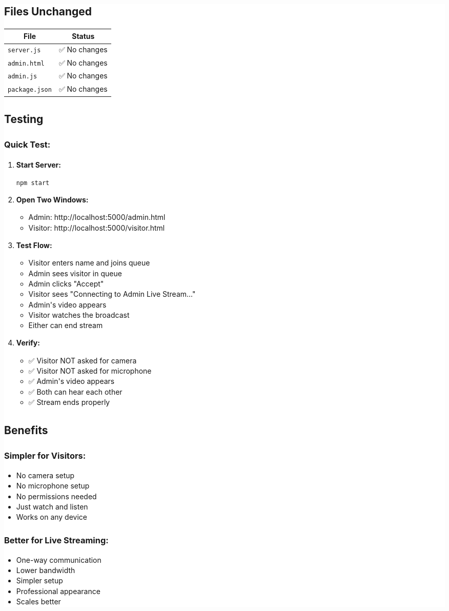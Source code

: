## Files Unchanged

| File | Status |
|------|--------|
| `server.js` | ✅ No changes |
| `admin.html` | ✅ No changes |
| `admin.js` | ✅ No changes |
| `package.json` | ✅ No changes |

## Testing

### Quick Test:

1. **Start Server:**
   ```bash
   npm start
   ```

2. **Open Two Windows:**
   - Admin: http://localhost:5000/admin.html
   - Visitor: http://localhost:5000/visitor.html

3. **Test Flow:**
   - Visitor enters name and joins queue
   - Admin sees visitor in queue
   - Admin clicks "Accept"
   - Visitor sees "Connecting to Admin Live Stream..."
   - Admin's video appears
   - Visitor watches the broadcast
   - Either can end stream

4. **Verify:**
   - ✅ Visitor NOT asked for camera
   - ✅ Visitor NOT asked for microphone
   - ✅ Admin's video appears
   - ✅ Both can hear each other
   - ✅ Stream ends properly

## Benefits

### Simpler for Visitors:
- No camera setup
- No microphone setup
- No permissions needed
- Just watch and listen
- Works on any device

### Better for Live Streaming:
- One-way communication
- Lower bandwidth
- Simpler setup
- Professional appearance
- Scales better
